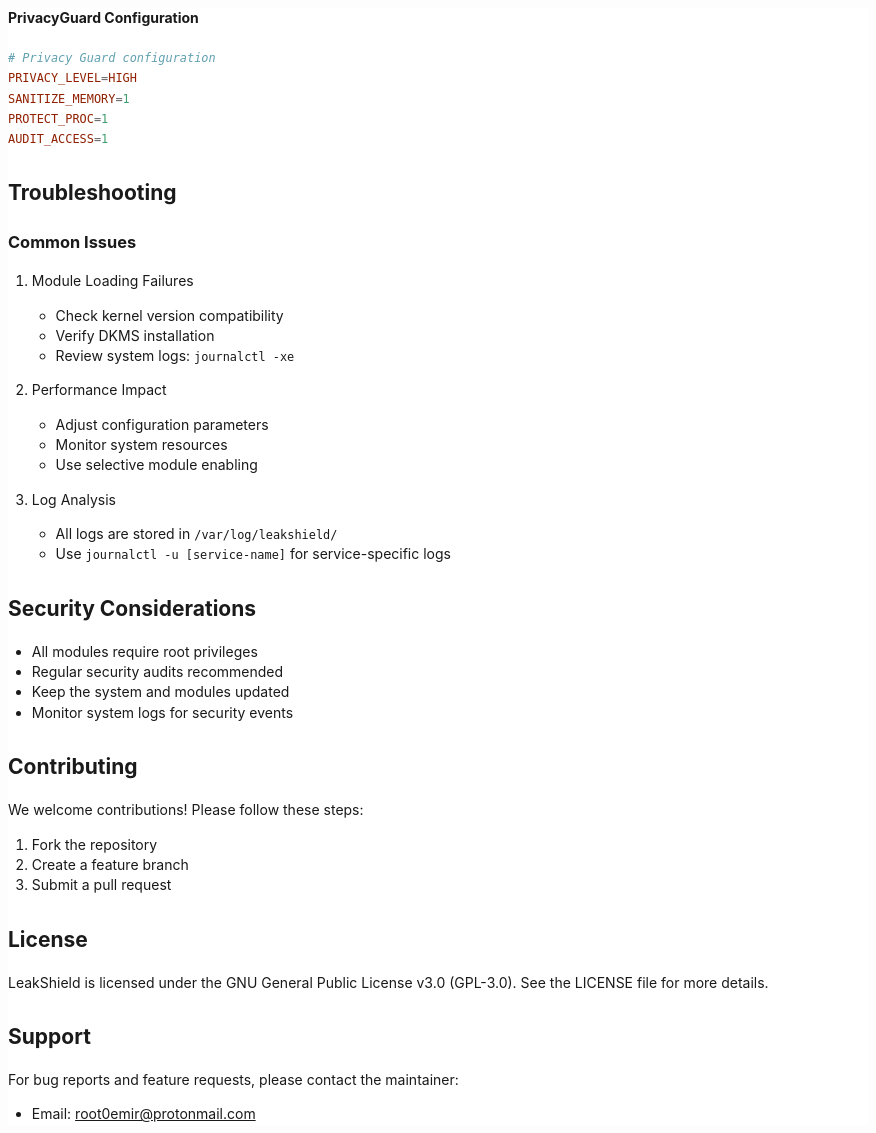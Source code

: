 #### PrivacyGuard Configuration
```conf
# Privacy Guard configuration
PRIVACY_LEVEL=HIGH
SANITIZE_MEMORY=1
PROTECT_PROC=1
AUDIT_ACCESS=1
```

## Troubleshooting

### Common Issues

1. Module Loading Failures
   - Check kernel version compatibility
   - Verify DKMS installation
   - Review system logs: `journalctl -xe`

2. Performance Impact
   - Adjust configuration parameters
   - Monitor system resources
   - Use selective module enabling

3. Log Analysis
   - All logs are stored in `/var/log/leakshield/`
   - Use `journalctl -u [service-name]` for service-specific logs

## Security Considerations

- All modules require root privileges
- Regular security audits recommended
- Keep the system and modules updated
- Monitor system logs for security events

## Contributing

We welcome contributions! Please follow these steps:
1. Fork the repository
2. Create a feature branch
3. Submit a pull request

## License

LeakShield is licensed under the GNU General Public License v3.0 (GPL-3.0).
See the LICENSE file for more details.

## Support

For bug reports and feature requests, please contact the maintainer:
- Email: root0emir@protonmail.com
